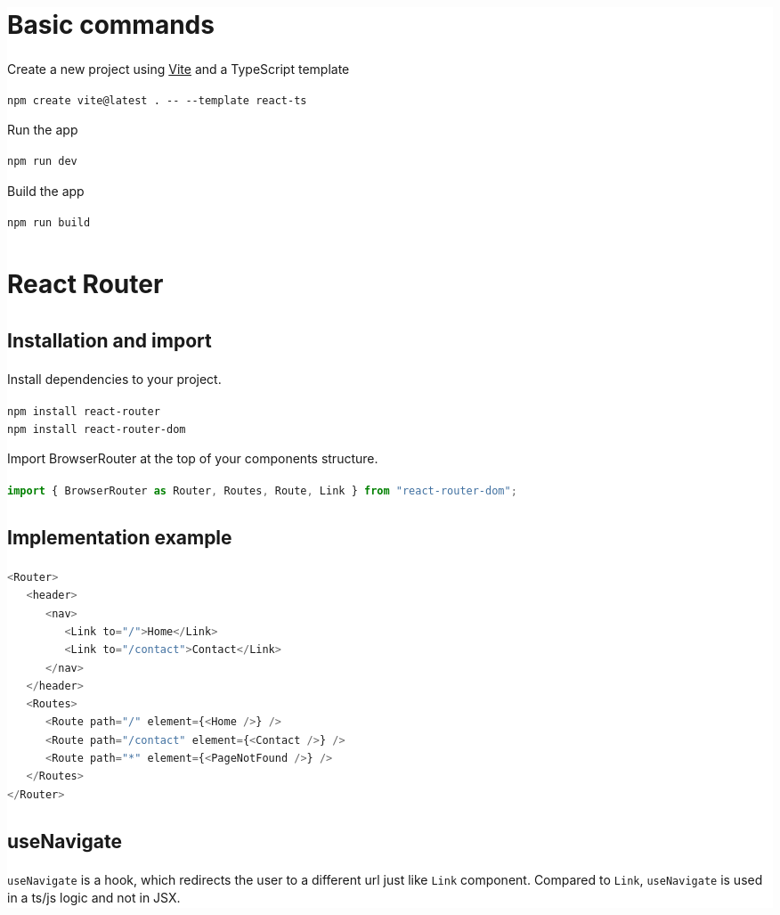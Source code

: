 # Basic commands

Create a new project using [Vite](https://vitejs.dev/guide/) and a TypeScript template
```
npm create vite@latest . -- --template react-ts
```
Run the app
```
npm run dev
```
Build the app
```
npm run build
```

# React Router

## Installation and import

Install dependencies to your project.
```
npm install react-router
npm install react-router-dom
```
Import BrowserRouter at the top of your components structure.
```ts
import { BrowserRouter as Router, Routes, Route, Link } from "react-router-dom";
```

## Implementation example

```ts
<Router>
   <header>
      <nav>
         <Link to="/">Home</Link>
         <Link to="/contact">Contact</Link>
      </nav>
   </header>
   <Routes>
      <Route path="/" element={<Home />} />
      <Route path="/contact" element={<Contact />} />
      <Route path="*" element={<PageNotFound />} />
   </Routes>
</Router>
```

## useNavigate

`useNavigate` is a hook, which redirects the user to a different url just like `Link` component.
Compared to `Link`, `useNavigate` is used in a ts/js logic and not in JSX.
